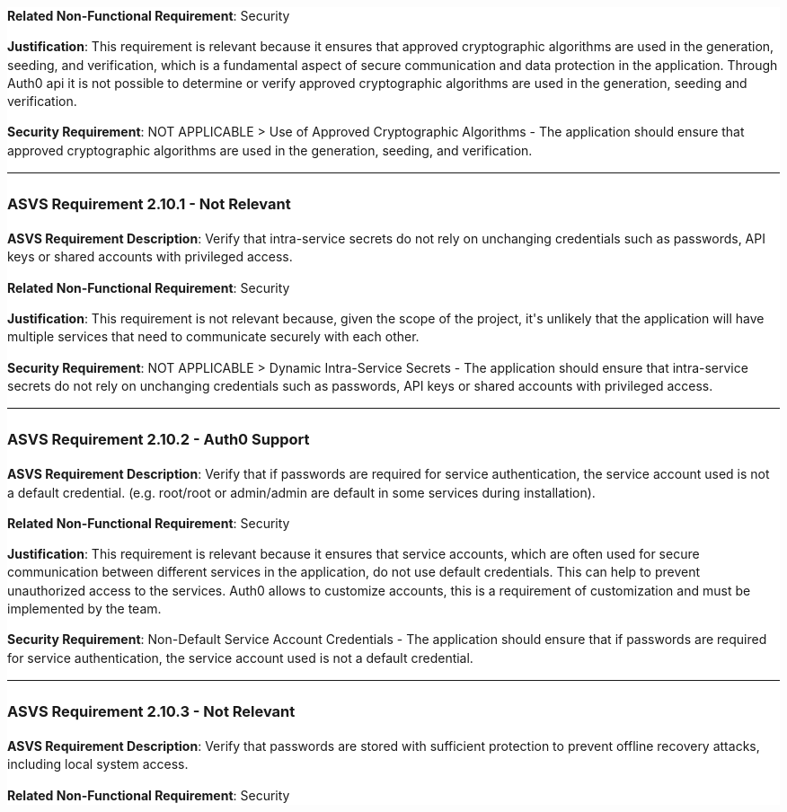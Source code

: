 **Related Non-Functional Requirement**: Security

**Justification**: This requirement is relevant because it ensures that approved cryptographic algorithms are used in the generation, seeding, and verification, which is a fundamental aspect of secure communication and data protection in the application. Through Auth0 api it is not possible to determine or verify approved cryptographic algorithms are used in the generation, seeding and verification.

**Security Requirement**: NOT APPLICABLE > Use of Approved Cryptographic Algorithms - The application should ensure that approved cryptographic algorithms are used in the generation, seeding, and verification.

---

### ASVS Requirement 2.10.1 - Not Relevant

**ASVS Requirement Description**: Verify that intra-service secrets do not rely on unchanging credentials such as passwords, API keys or shared accounts with privileged access.

**Related Non-Functional Requirement**: Security

**Justification**: This requirement is not relevant because, given the scope of the project, it's unlikely that the application will have multiple services that need to communicate securely with each other.


**Security Requirement**: NOT APPLICABLE > Dynamic Intra-Service Secrets - The application should ensure that intra-service secrets do not rely on unchanging credentials such as passwords, API keys or shared accounts with privileged access.

---

### ASVS Requirement 2.10.2 - Auth0 Support

**ASVS Requirement Description**: Verify that if passwords are required for service authentication, the service account used is not a default credential. (e.g. root/root or admin/admin are default in some services during installation).

**Related Non-Functional Requirement**: Security

**Justification**: This requirement is relevant because it ensures that service accounts, which are often used for secure communication between different services in the application, do not use default credentials. This can help to prevent unauthorized access to the services. Auth0 allows to customize accounts, this is a requirement of customization and must be implemented by the team.

**Security Requirement**: Non-Default Service Account Credentials - The application should ensure that if passwords are required for service authentication, the service account used is not a default credential.

---

### ASVS Requirement 2.10.3 - Not Relevant

**ASVS Requirement Description**: Verify that passwords are stored with sufficient protection to prevent offline recovery attacks, including local system access.

**Related Non-Functional Requirement**: Security
